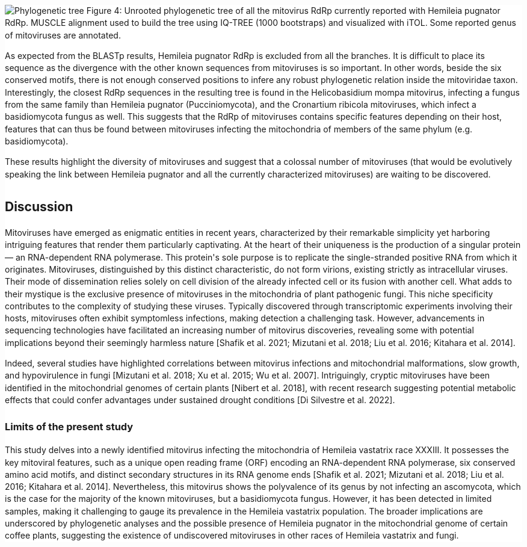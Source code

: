 ![Phylogenetic tree](https://github.com/ababaian/VIRUSxDISCVRY/tree/main/virus/Hemileia_pugnator/H_pugnator_Phylo_unrooted.PNG)
Figure 4: Unrooted phylogenetic tree of all the mitovirus RdRp currently reported with Hemileia pugnator RdRp. MUSCLE alignment used to build the tree using IQ-TREE (1000 bootstraps) and visualized with iTOL. Some reported genus of mitoviruses are annotated.


As expected from the BLASTp results, Hemileia pugnator RdRp is excluded from all the branches. It is difficult to place its sequence as the divergence with the other known sequences from mitoviruses is so important. In other words, beside the six conserved motifs, there is not enough conserved positions to infere any robust phylogenetic relation inside the mitoviridae taxon. Interestingly, the closest RdRp sequences in the resulting tree is found in the Helicobasidium mompa mitovirus, infecting a fungus from the same family than Hemileia pugnator (Pucciniomycota), and the Cronartium ribicola mitoviruses, which infect a basidiomycota fungus as well. This suggests that the RdRp of mitoviruses contains specific features depending on their host, features that can thus be found between mitoviruses infecting the mitochondria of members of the same phylum (e.g. basidiomycota). 

These results highlight the diversity of mitoviruses and suggest that a colossal number of mitoviruses (that would be evolutively speaking the link between Hemileia pugnator and all the currently characterized mitoviruses) are waiting to be discovered.


## Discussion

Mitoviruses have emerged as enigmatic entities in recent years, characterized by their remarkable simplicity yet harboring intriguing features that render them particularly captivating. At the heart of their uniqueness is the production of a singular protein— an RNA-dependent RNA polymerase. This protein's sole purpose is to replicate the single-stranded positive RNA from which it originates. Mitoviruses, distinguished by this distinct characteristic, do not form virions, existing strictly as intracellular viruses. Their mode of dissemination relies solely on cell division of the already infected cell or its fusion with another cell. What adds to their mystique is the exclusive presence of mitoviruses in the mitochondria of plant pathogenic fungi. This niche specificity contributes to the complexity of studying these viruses. Typically discovered through transcriptomic experiments involving their hosts, mitoviruses often exhibit symptomless infections, making detection a challenging task. However, advancements in sequencing technologies have facilitated an increasing number of mitovirus discoveries, revealing some with potential implications beyond their seemingly harmless nature [Shafik et al. 2021; Mizutani et al. 2018; Liu et al. 2016; Kitahara et al. 2014].

Indeed, several studies have highlighted correlations between mitovirus infections and mitochondrial malformations, slow growth, and hypovirulence in fungi [Mizutani et al. 2018; Xu et al. 2015; Wu et al. 2007]. Intriguingly, cryptic mitoviruses have been identified in the mitochondrial genomes of certain plants [Nibert et al. 2018], with recent research suggesting potential metabolic effects that could confer advantages under sustained drought conditions [Di Silvestre et al. 2022].

### Limits of the present study
This study delves into a newly identified mitovirus infecting the mitochondria of Hemileia vastatrix race XXXIII. It possesses the key mitoviral features, such as a unique open reading frame (ORF) encoding an RNA-dependent RNA polymerase, six conserved amino acid motifs, and distinct secondary structures in its RNA genome ends [Shafik et al. 2021; Mizutani et al. 2018; Liu et al. 2016; Kitahara et al. 2014]. Nevertheless, this mitovirus shows the polyvalence of its genus by not infecting an ascomycota, which is the case for the majority of the known mitoviruses, but a basidiomycota fungus. However, it has been detected in limited samples, making it challenging to gauge its prevalence in the Hemileia vastatrix population. The broader implications are underscored by phylogenetic analyses and the possible presence of Hemileia pugnator in the mitochondrial genome of certain coffee plants, suggesting the existence of undiscovered mitoviruses in other races of Hemileia vastatrix and fungi.  

